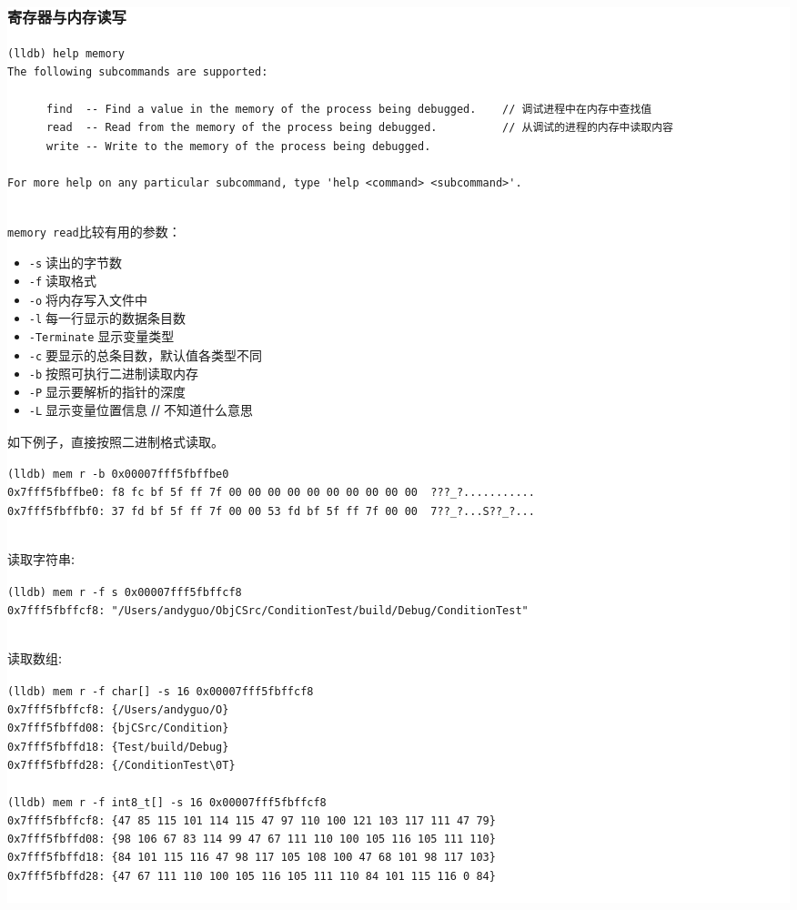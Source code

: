 ### 寄存器与内存读写

```
(lldb) help memory
The following subcommands are supported:

      find  -- Find a value in the memory of the process being debugged.    // 调试进程中在内存中查找值
      read  -- Read from the memory of the process being debugged.          // 从调试的进程的内存中读取内容
      write -- Write to the memory of the process being debugged.

For more help on any particular subcommand, type 'help <command> <subcommand>'.


```

`memory read`比较有用的参数：

*   `-s` 读出的字节数
*   `-f` 读取格式
*   `-o` 将内存写入文件中
*   `-l` 每一行显示的数据条目数
*   `-Terminate` 显示变量类型
*   `-c` 要显示的总条目数，默认值各类型不同
*   `-b` 按照可执行二进制读取内存
*   `-P` 显示要解析的指针的深度
*   `-L` 显示变量位置信息 // 不知道什么意思

如下例子，直接按照二进制格式读取。

```
(lldb) mem r -b 0x00007fff5fbffbe0
0x7fff5fbffbe0: f8 fc bf 5f ff 7f 00 00 00 00 00 00 00 00 00 00  ???_?...........
0x7fff5fbffbf0: 37 fd bf 5f ff 7f 00 00 53 fd bf 5f ff 7f 00 00  7??_?...S??_?...


```

读取字符串:

```
(lldb) mem r -f s 0x00007fff5fbffcf8
0x7fff5fbffcf8: "/Users/andyguo/ObjCSrc/ConditionTest/build/Debug/ConditionTest"


```

读取数组:

```
(lldb) mem r -f char[] -s 16 0x00007fff5fbffcf8
0x7fff5fbffcf8: {/Users/andyguo/O}
0x7fff5fbffd08: {bjCSrc/Condition}
0x7fff5fbffd18: {Test/build/Debug}
0x7fff5fbffd28: {/ConditionTest\0T}

(lldb) mem r -f int8_t[] -s 16 0x00007fff5fbffcf8
0x7fff5fbffcf8: {47 85 115 101 114 115 47 97 110 100 121 103 117 111 47 79}
0x7fff5fbffd08: {98 106 67 83 114 99 47 67 111 110 100 105 116 105 111 110}
0x7fff5fbffd18: {84 101 115 116 47 98 117 105 108 100 47 68 101 98 117 103}
0x7fff5fbffd28: {47 67 111 110 100 105 116 105 111 110 84 101 115 116 0 84}


```
